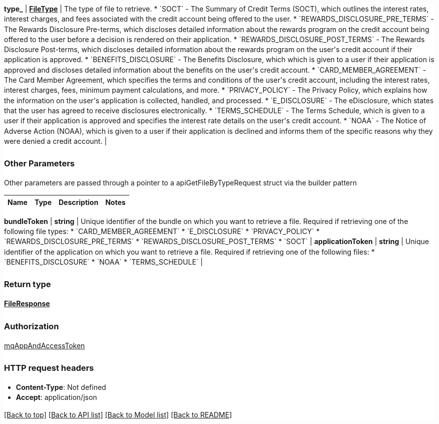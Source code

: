**type_** | [**FileType**](.md) | The type of file to retrieve.  * &#x60;SOCT&#x60; - The Summary of Credit Terms (SOCT), which outlines the interest rates, interest charges, and fees associated with the credit account being offered to the user. * &#x60;REWARDS_DISCLOSURE_PRE_TERMS&#x60; - The Rewards Disclosure Pre-terms, which discloses detailed information about the rewards program on the credit account being offered to the user before a decision is rendered on their application. * &#x60;REWARDS_DISCLOSURE_POST_TERMS&#x60; - The Rewards Disclosure Post-terms, which discloses detailed information about the rewards program on the user&#39;s credit account if their application is approved. * &#x60;BENEFITS_DISCLOSURE&#x60; - The Benefits Disclosure, which which is given to a user if their application is approved and discloses detailed information about the benefits on the user&#39;s credit account. * &#x60;CARD_MEMBER_AGREEMENT&#x60; - The Card Member Agreement, which specifies the terms and conditions of the user&#39;s credit account, including the interest rates, interest charges, fees, minimum payment calculations, and more. * &#x60;PRIVACY_POLICY&#x60; - The Privacy Policy, which explains how the information on the user&#39;s application is collected, handled, and processed. * &#x60;E_DISCLOSURE&#x60; - The eDisclosure, which states that the user has agreed to receive disclosures electronically. * &#x60;TERMS_SCHEDULE&#x60; - The Terms Schedule, which is given to a user if their application is approved and specifies the interest rate details on the user&#39;s credit account. * &#x60;NOAA&#x60; - The Notice of Adverse Action (NOAA), which is given to a user if their application is declined and informs them of the specific reasons why they were denied a credit account. | 

### Other Parameters

Other parameters are passed through a pointer to a apiGetFileByTypeRequest struct via the builder pattern


Name | Type | Description  | Notes
------------- | ------------- | ------------- | -------------

 **bundleToken** | **string** | Unique identifier of the bundle on which you want to retrieve a file.  Required if retrieving one of the following file types:  * &#x60;CARD_MEMBER_AGREEMENT&#x60; * &#x60;E_DISCLOSURE&#x60; * &#x60;PRIVACY_POLICY&#x60; * &#x60;REWARDS_DISCLOSURE_PRE_TERMS&#x60; * &#x60;REWARDS_DISCLOSURE_POST_TERMS&#x60; * &#x60;SOCT&#x60; | 
 **applicationToken** | **string** | Unique identifier of the application on which you want to retrieve a file.  Required if retrieving one of the following files:  * &#x60;BENEFITS_DISCLOSURE&#x60; * &#x60;NOAA&#x60; * &#x60;TERMS_SCHEDULE&#x60; | 

### Return type

[**FileResponse**](FileResponse.md)

### Authorization

[mqAppAndAccessToken](../README.md#mqAppAndAccessToken)

### HTTP request headers

- **Content-Type**: Not defined
- **Accept**: application/json

[[Back to top]](#) [[Back to API list]](../README.md#documentation-for-api-endpoints)
[[Back to Model list]](../README.md#documentation-for-models)
[[Back to README]](../README.md)
